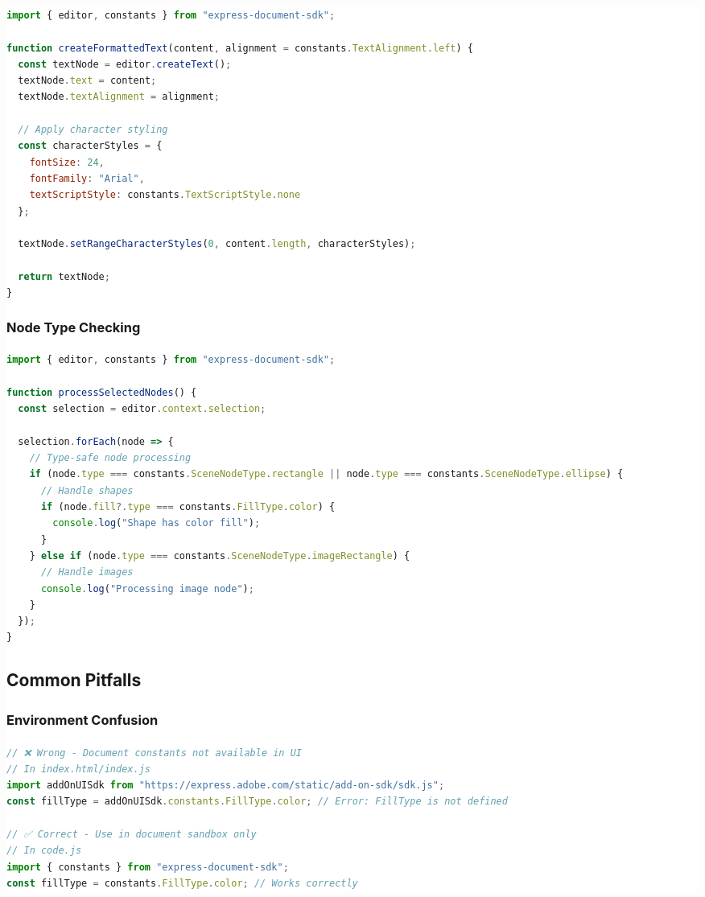 ```javascript
import { editor, constants } from "express-document-sdk";

function createFormattedText(content, alignment = constants.TextAlignment.left) {
  const textNode = editor.createText();
  textNode.text = content;
  textNode.textAlignment = alignment;
  
  // Apply character styling
  const characterStyles = {
    fontSize: 24,
    fontFamily: "Arial",
    textScriptStyle: constants.TextScriptStyle.none
  };
  
  textNode.setRangeCharacterStyles(0, content.length, characterStyles);
  
  return textNode;
}
```

### Node Type Checking

```javascript
import { editor, constants } from "express-document-sdk";

function processSelectedNodes() {
  const selection = editor.context.selection;
  
  selection.forEach(node => {
    // Type-safe node processing
    if (node.type === constants.SceneNodeType.rectangle || node.type === constants.SceneNodeType.ellipse) {
      // Handle shapes
      if (node.fill?.type === constants.FillType.color) {
        console.log("Shape has color fill");
      }
    } else if (node.type === constants.SceneNodeType.imageRectangle) {
      // Handle images
      console.log("Processing image node");
    }
  });
}
```

## Common Pitfalls

### Environment Confusion

```javascript
// ❌ Wrong - Document constants not available in UI
// In index.html/index.js
import addOnUISdk from "https://express.adobe.com/static/add-on-sdk/sdk.js";
const fillType = addOnUISdk.constants.FillType.color; // Error: FillType is not defined

// ✅ Correct - Use in document sandbox only
// In code.js
import { constants } from "express-document-sdk";
const fillType = constants.FillType.color; // Works correctly
```
